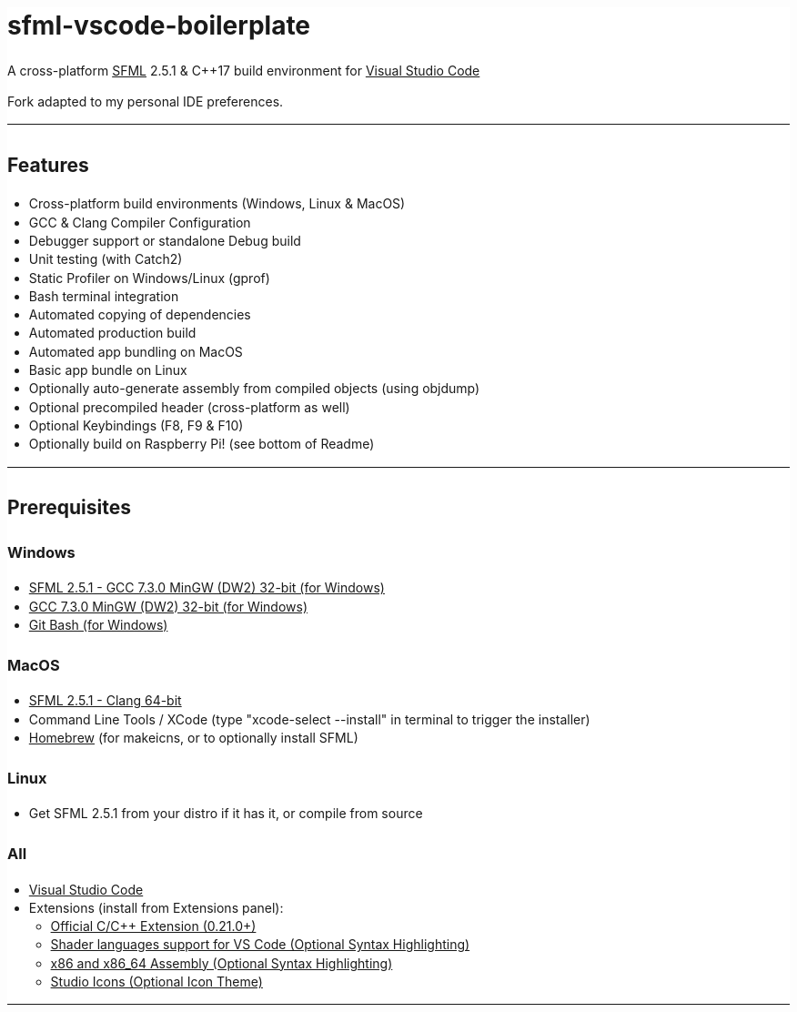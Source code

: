 # sfml-vscode-boilerplate
A cross-platform [SFML](https://www.sfml-dev.org) 2.5.1 & C++17 build environment for [Visual Studio Code](https://code.visualstudio.com/)

Fork adapted to my personal IDE preferences.

---

## Features

* Cross-platform build environments (Windows, Linux & MacOS)
* GCC & Clang Compiler Configuration
* Debugger support or standalone Debug build
* Unit testing (with Catch2)
* Static Profiler on Windows/Linux (gprof)
* Bash terminal integration
* Automated copying of dependencies
* Automated production build
* Automated app bundling on MacOS
* Basic app bundle on Linux
* Optionally auto-generate assembly from compiled objects (using objdump)
* Optional precompiled header (cross-platform as well)
* Optional Keybindings (F8, F9 & F10)
* Optionally build on Raspberry Pi! (see bottom of Readme)

---

## Prerequisites

### Windows
* [SFML 2.5.1 - GCC 7.3.0 MinGW (DW2) 32-bit (for Windows)](https://www.sfml-dev.org/files/SFML-2.5.1-windows-gcc-7.3.0-mingw-32-bit.zip)
* [GCC 7.3.0 MinGW (DW2) 32-bit (for Windows)](https://sourceforge.net/projects/mingw-w64/files/Toolchains%20targetting%20Win32/Personal%20Builds/mingw-builds/7.3.0/threads-posix/dwarf/i686-7.3.0-release-posix-dwarf-rt_v5-rev0.7z/download)
* [Git Bash (for Windows) ](https://git-scm.com/downloads)

### MacOS
* [SFML 2.5.1 - Clang 64-bit](https://www.sfml-dev.org/files/SFML-2.5.1-macOS-clang.tar.gz)
* Command Line Tools / XCode (type "xcode-select --install" in terminal to trigger the installer)
* [Homebrew](https://brew.sh/) (for makeicns, or to optionally install SFML)

### Linux
* Get SFML 2.5.1 from your distro if it has it, or compile from source

### All
* [Visual Studio Code](https://code.visualstudio.com/download)
* Extensions (install from Extensions panel):
  * [Official C/C++ Extension (0.21.0+)](https://marketplace.visualstudio.com/items?itemName=ms-vscode.cpptools)
  * [Shader languages support for VS Code (Optional Syntax Highlighting)](https://marketplace.visualstudio.com/items?itemName=slevesque.shader)
  * [x86 and x86_64 Assembly (Optional Syntax Highlighting)](https://marketplace.visualstudio.com/items?itemName=13xforever.language-x86-64-assembly)
  * [Studio Icons (Optional Icon Theme)](https://marketplace.visualstudio.com/items?itemName=jtlowe.vscode-icon-theme)

---